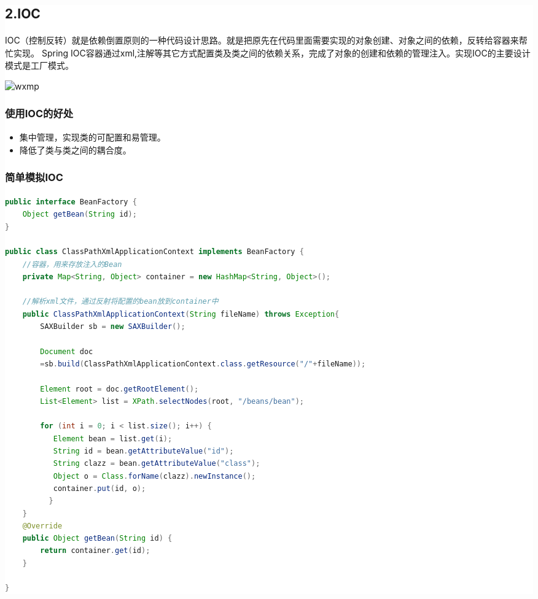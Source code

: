 ## 2.IOC

IOC（控制反转）就是依赖倒置原则的一种代码设计思路。就是把原先在代码里面需要实现的对象创建、对象之间的依赖，反转给容器来帮忙实现。
Spring IOC容器通过xml,注解等其它方式配置类及类之间的依赖关系，完成了对象的创建和依赖的管理注入。实现IOC的主要设计模式是工厂模式。

<img class= "zoom-custom-imgs" :src="$withBase('/assets/img/spring/basic/aopioc-2.png')" alt="wxmp">



### 使用IOC的好处



- 集中管理，实现类的可配置和易管理。
- 降低了类与类之间的耦合度。

### 简单模拟IOC



```java
public interface BeanFactory {
    Object getBean(String id);  
}

public class ClassPathXmlApplicationContext implements BeanFactory {
    //容器，用来存放注入的Bean  
    private Map<String, Object> container = new HashMap<String, Object>();  

    //解析xml文件，通过反射将配置的bean放到container中  
    public ClassPathXmlApplicationContext(String fileName) throws Exception{  
        SAXBuilder sb = new SAXBuilder(); 

        Document doc 
        =sb.build(ClassPathXmlApplicationContext.class.getResource("/"+fileName));
       
        Element root = doc.getRootElement();  
        List<Element> list = XPath.selectNodes(root, "/beans/bean");  

        for (int i = 0; i < list.size(); i++) {              
           Element bean = list.get(i);  
           String id = bean.getAttributeValue("id");  
           String clazz = bean.getAttributeValue("class");  
           Object o = Class.forName(clazz).newInstance();  
           container.put(id, o);  
          }  
    }
    @Override  
    public Object getBean(String id) {        
        return container.get(id);  
    }  

}
```
